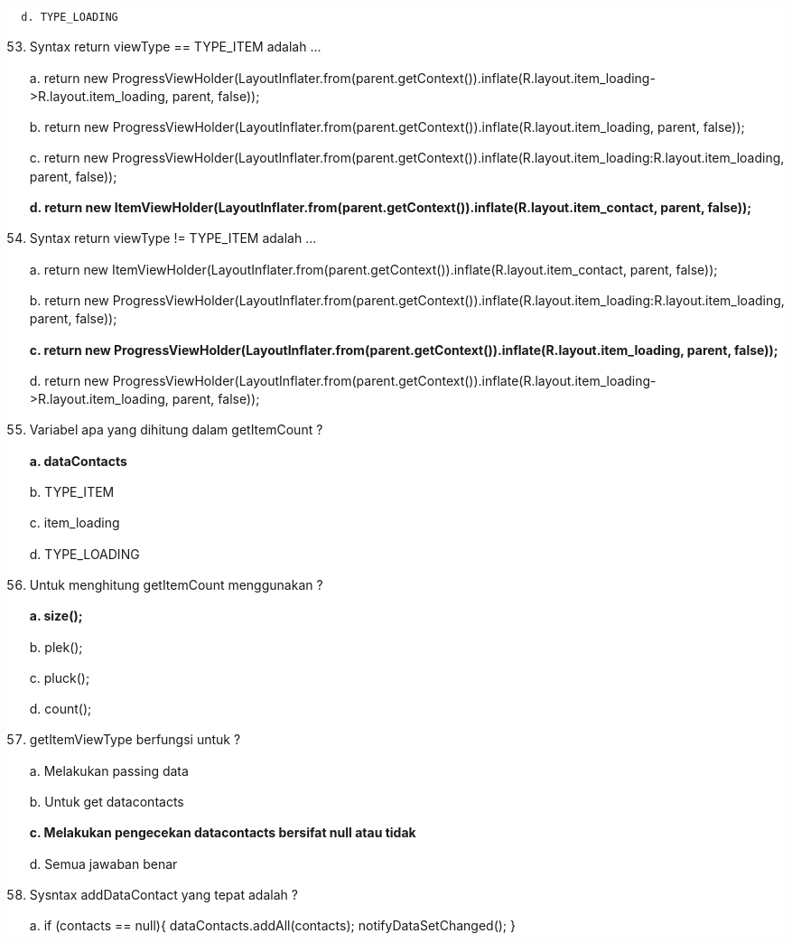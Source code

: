       d. TYPE_LOADING

53. Syntax return viewType == TYPE_ITEM adalah ...

      a. return new ProgressViewHolder(LayoutInflater.from(parent.getContext()).inflate(R.layout.item_loading->R.layout.item_loading, parent, false));
   
      b. return new ProgressViewHolder(LayoutInflater.from(parent.getContext()).inflate(R.layout.item_loading, parent, false));
   
      c. return new ProgressViewHolder(LayoutInflater.from(parent.getContext()).inflate(R.layout.item_loading:R.layout.item_loading, parent, false));
   
      **d. return new ItemViewHolder(LayoutInflater.from(parent.getContext()).inflate(R.layout.item_contact, parent, false));**

54. Syntax return viewType != TYPE_ITEM adalah ...

      a. return new ItemViewHolder(LayoutInflater.from(parent.getContext()).inflate(R.layout.item_contact, parent, false));
   
      b. return new ProgressViewHolder(LayoutInflater.from(parent.getContext()).inflate(R.layout.item_loading:R.layout.item_loading, parent, false));
   
      **c. return new ProgressViewHolder(LayoutInflater.from(parent.getContext()).inflate(R.layout.item_loading, parent, false));**
   
      d. return new ProgressViewHolder(LayoutInflater.from(parent.getContext()).inflate(R.layout.item_loading->R.layout.item_loading, parent, false));

55. Variabel apa yang dihitung dalam getItemCount ?

      **a. dataContacts**
   
      b. TYPE_ITEM
   
      c. item_loading
   
      d. TYPE_LOADING

56. Untuk menghitung getItemCount menggunakan ?

      **a. size();**
   
      b. plek();
   
      c. pluck();
   
      d. count();

57. getItemViewType berfungsi untuk ?

      a. Melakukan passing data
   
      b. Untuk get datacontacts
   
      **c. Melakukan pengecekan datacontacts bersifat null atau tidak**
   
      d. Semua jawaban benar

58. Sysntax addDataContact yang tepat adalah ?

      a. if (contacts == null){
            dataContacts.addAll(contacts);
            notifyDataSetChanged();
        }
   
